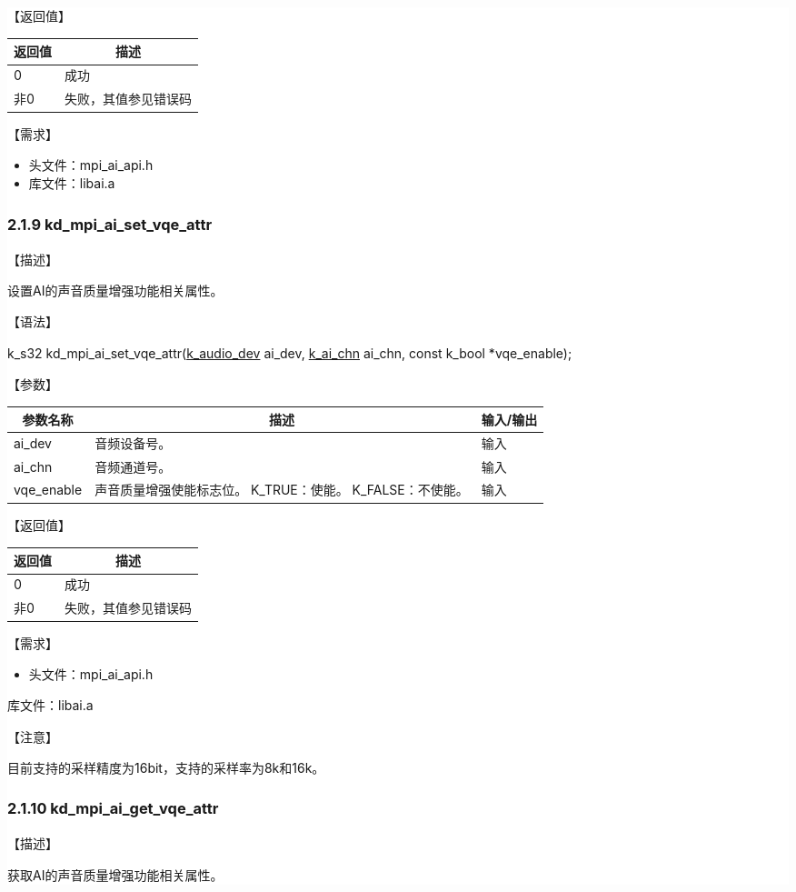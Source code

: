 【返回值】

| 返回值 | 描述                 |
|--------|----------------------|
| 0      | 成功                 |
| 非0    | 失败，其值参见错误码 |

【需求】

-   头文件：mpi_ai_api.h
-   库文件：libai.a

### <a id="kd_mpi_ai_set_vqe_attr">2.1.9 kd_mpi_ai_set_vqe_attr</a>
【描述】

设置AI的声音质量增强功能相关属性。

【语法】

k_s32 kd_mpi_ai_set_vqe_attr([k_audio_dev](#k_audio_dev) ai_dev, [k_ai_chn](#k_ai_chn) ai_chn, const k_bool \*vqe_enable);

【参数】

| 参数名称   | 描述                                                      | 输入/输出 |
|------------|-----------------------------------------------------------|-----------|
| ai_dev     | 音频设备号。                                              | 输入      |
| ai_chn     | 音频通道号。                                              | 输入      |
| vqe_enable | 声音质量增强使能标志位。 K_TRUE：使能。 K_FALSE：不使能。 | 输入      |

【返回值】

| 返回值 | 描述                 |
|--------|----------------------|
| 0      | 成功                 |
| 非0    | 失败，其值参见错误码 |

【需求】

-   头文件：mpi_ai_api.h

库文件：libai.a

【注意】

目前支持的采样精度为16bit，支持的采样率为8k和16k。

### <a id="kd_mpi_ai_get_vqe_attr">2.1.10 kd_mpi_ai_get_vqe_attr</a>
【描述】

获取AI的声音质量增强功能相关属性。
